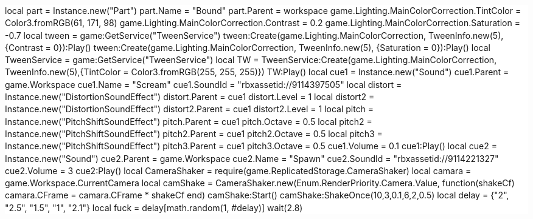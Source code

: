 local part = Instance.new("Part")
part.Name = "Bound"
part.Parent = workspace
game.Lighting.MainColorCorrection.TintColor = Color3.fromRGB(61, 171, 98)
game.Lighting.MainColorCorrection.Contrast = 0.2
game.Lighting.MainColorCorrection.Saturation = -0.7
local tween = game:GetService("TweenService")
tween:Create(game.Lighting.MainColorCorrection, TweenInfo.new(5), {Contrast = 0}):Play()
tween:Create(game.Lighting.MainColorCorrection, TweenInfo.new(5), {Saturation = 0}):Play()
local TweenService = game:GetService("TweenService")
local TW = TweenService:Create(game.Lighting.MainColorCorrection, TweenInfo.new(5),{TintColor = Color3.fromRGB(255, 255, 255)})
TW:Play()
local cue1 = Instance.new("Sound")
cue1.Parent = game.Workspace
cue1.Name = "Scream"
cue1.SoundId = "rbxassetid://9114397505"
local distort = Instance.new("DistortionSoundEffect")
distort.Parent = cue1
distort.Level = 1
local distort2 = Instance.new("DistortionSoundEffect")
distort2.Parent = cue1
distort2.Level = 1
local pitch = Instance.new("PitchShiftSoundEffect")
pitch.Parent = cue1
pitch.Octave = 0.5
local pitch2 = Instance.new("PitchShiftSoundEffect")
pitch2.Parent = cue1
pitch2.Octave = 0.5
local pitch3 = Instance.new("PitchShiftSoundEffect")
pitch3.Parent = cue1
pitch3.Octave = 0.5
cue1.Volume = 0.1
cue1:Play()
local cue2 = Instance.new("Sound")
cue2.Parent = game.Workspace
cue2.Name = "Spawn"
cue2.SoundId = "rbxassetid://9114221327"
cue2.Volume = 3
cue2:Play()
local CameraShaker = require(game.ReplicatedStorage.CameraShaker)
local camara = game.Workspace.CurrentCamera
local camShake = CameraShaker.new(Enum.RenderPriority.Camera.Value, function(shakeCf)
	camara.CFrame = camara.CFrame * shakeCf
end)
camShake:Start()
camShake:ShakeOnce(10,3,0.1,6,2,0.5)
local delay = {"2", "2.5", "1.5", "1", "2.1"}
local fuck = delay[math.random(1, #delay)]
wait(2.8)
